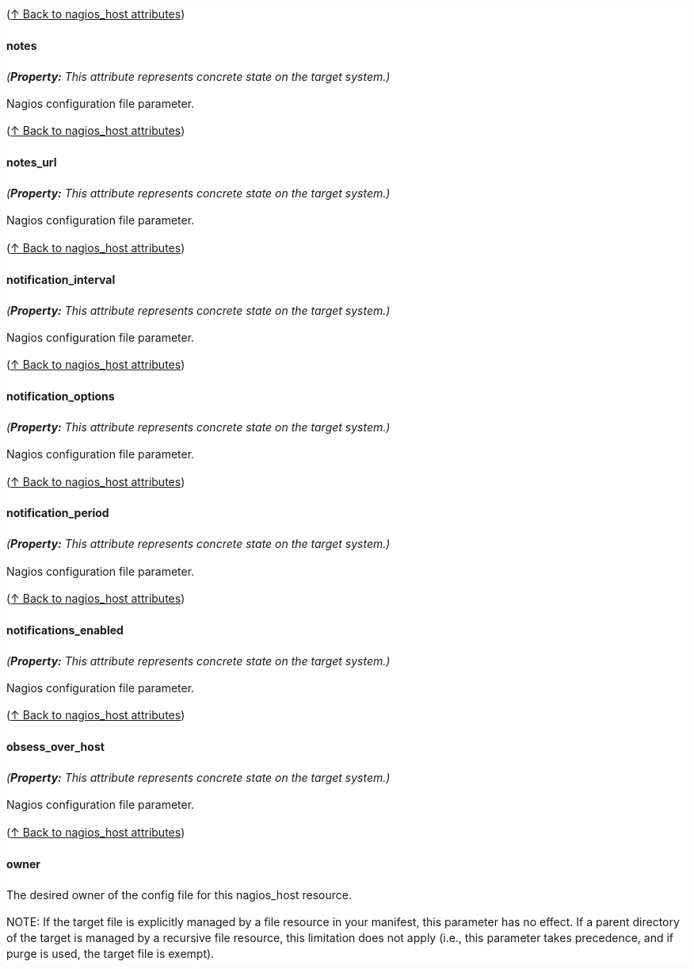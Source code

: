 ([↑ Back to nagios_host attributes](#nagios_host-attributes))

<h4 id="nagios_host-attribute-notes">notes</h4>

_(**Property:** This attribute represents concrete state on the target system.)_

Nagios configuration file parameter.

([↑ Back to nagios_host attributes](#nagios_host-attributes))

<h4 id="nagios_host-attribute-notes_url">notes_url</h4>

_(**Property:** This attribute represents concrete state on the target system.)_

Nagios configuration file parameter.

([↑ Back to nagios_host attributes](#nagios_host-attributes))

<h4 id="nagios_host-attribute-notification_interval">notification_interval</h4>

_(**Property:** This attribute represents concrete state on the target system.)_

Nagios configuration file parameter.

([↑ Back to nagios_host attributes](#nagios_host-attributes))

<h4 id="nagios_host-attribute-notification_options">notification_options</h4>

_(**Property:** This attribute represents concrete state on the target system.)_

Nagios configuration file parameter.

([↑ Back to nagios_host attributes](#nagios_host-attributes))

<h4 id="nagios_host-attribute-notification_period">notification_period</h4>

_(**Property:** This attribute represents concrete state on the target system.)_

Nagios configuration file parameter.

([↑ Back to nagios_host attributes](#nagios_host-attributes))

<h4 id="nagios_host-attribute-notifications_enabled">notifications_enabled</h4>

_(**Property:** This attribute represents concrete state on the target system.)_

Nagios configuration file parameter.

([↑ Back to nagios_host attributes](#nagios_host-attributes))

<h4 id="nagios_host-attribute-obsess_over_host">obsess_over_host</h4>

_(**Property:** This attribute represents concrete state on the target system.)_

Nagios configuration file parameter.

([↑ Back to nagios_host attributes](#nagios_host-attributes))

<h4 id="nagios_host-attribute-owner">owner</h4>

The desired owner of the config file for this nagios_host resource.

NOTE: If the target file is explicitly managed by a file resource in your manifest,
this parameter has no effect. If a parent directory of the target is managed by
a recursive file resource, this limitation does not apply (i.e., this parameter
takes precedence, and if purge is used, the target file is exempt).
